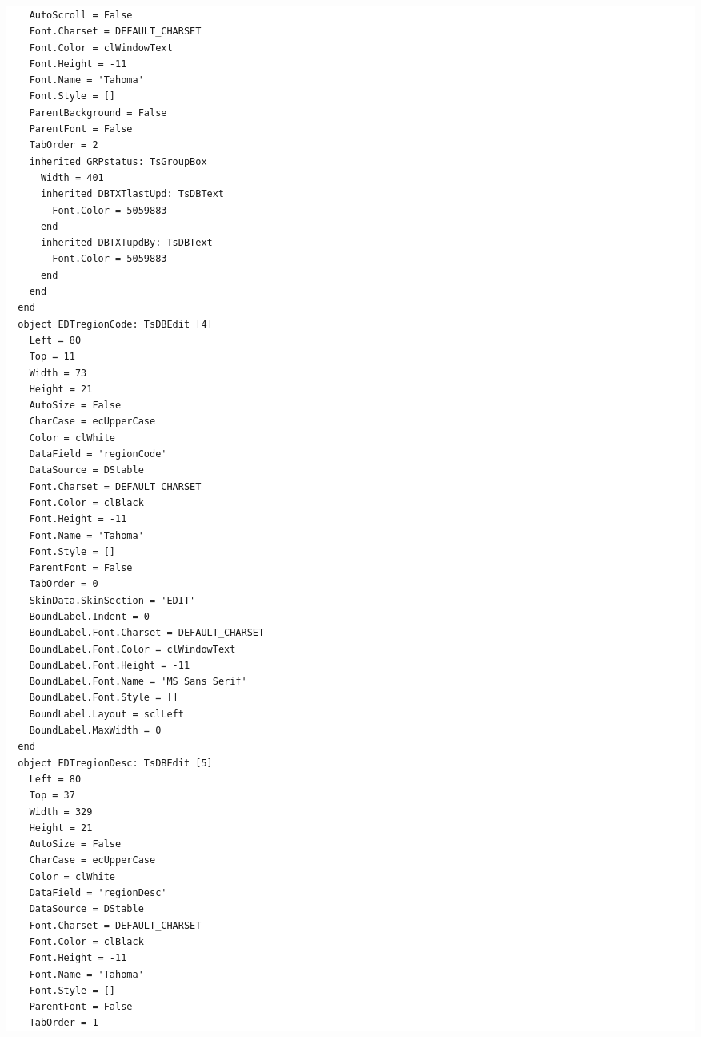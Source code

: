 ```
    AutoScroll = False
    Font.Charset = DEFAULT_CHARSET
    Font.Color = clWindowText
    Font.Height = -11
    Font.Name = 'Tahoma'
    Font.Style = []
    ParentBackground = False
    ParentFont = False
    TabOrder = 2
    inherited GRPstatus: TsGroupBox
      Width = 401
      inherited DBTXTlastUpd: TsDBText
        Font.Color = 5059883
      end
      inherited DBTXTupdBy: TsDBText
        Font.Color = 5059883
      end
    end
  end
  object EDTregionCode: TsDBEdit [4]
    Left = 80
    Top = 11
    Width = 73
    Height = 21
    AutoSize = False
    CharCase = ecUpperCase
    Color = clWhite
    DataField = 'regionCode'
    DataSource = DStable
    Font.Charset = DEFAULT_CHARSET
    Font.Color = clBlack
    Font.Height = -11
    Font.Name = 'Tahoma'
    Font.Style = []
    ParentFont = False
    TabOrder = 0
    SkinData.SkinSection = 'EDIT'
    BoundLabel.Indent = 0
    BoundLabel.Font.Charset = DEFAULT_CHARSET
    BoundLabel.Font.Color = clWindowText
    BoundLabel.Font.Height = -11
    BoundLabel.Font.Name = 'MS Sans Serif'
    BoundLabel.Font.Style = []
    BoundLabel.Layout = sclLeft
    BoundLabel.MaxWidth = 0
  end
  object EDTregionDesc: TsDBEdit [5]
    Left = 80
    Top = 37
    Width = 329
    Height = 21
    AutoSize = False
    CharCase = ecUpperCase
    Color = clWhite
    DataField = 'regionDesc'
    DataSource = DStable
    Font.Charset = DEFAULT_CHARSET
    Font.Color = clBlack
    Font.Height = -11
    Font.Name = 'Tahoma'
    Font.Style = []
    ParentFont = False
    TabOrder = 1
```